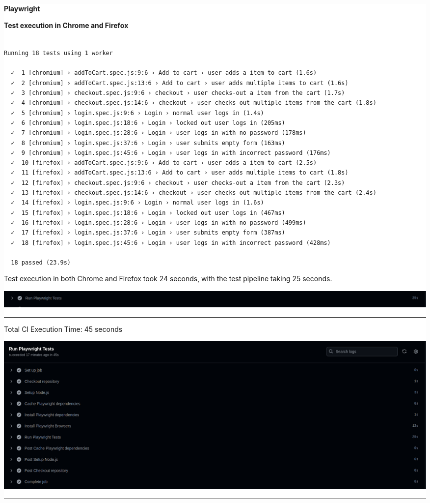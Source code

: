**Playwright**

**Test execution in Chrome and Firefox**

```

Running 18 tests using 1 worker

  ✓  1 [chromium] › addToCart.spec.js:9:6 › Add to cart › user adds a item to cart (1.6s)
  ✓  2 [chromium] › addToCart.spec.js:13:6 › Add to cart › user adds multiple items to cart (1.6s)
  ✓  3 [chromium] › checkout.spec.js:9:6 › checkout › user checks-out a item from the cart (1.7s)
  ✓  4 [chromium] › checkout.spec.js:14:6 › checkout › user checks-out multiple items from the cart (1.8s)
  ✓  5 [chromium] › login.spec.js:9:6 › Login › normal user logs in (1.4s)
  ✓  6 [chromium] › login.spec.js:18:6 › Login › locked out user logs in (205ms)
  ✓  7 [chromium] › login.spec.js:28:6 › Login › user logs in with no password (178ms)
  ✓  8 [chromium] › login.spec.js:37:6 › Login › user submits empty form (163ms)
  ✓  9 [chromium] › login.spec.js:45:6 › Login › user logs in with incorrect password (176ms)
  ✓  10 [firefox] › addToCart.spec.js:9:6 › Add to cart › user adds a item to cart (2.5s)
  ✓  11 [firefox] › addToCart.spec.js:13:6 › Add to cart › user adds multiple items to cart (1.8s)
  ✓  12 [firefox] › checkout.spec.js:9:6 › checkout › user checks-out a item from the cart (2.3s)
  ✓  13 [firefox] › checkout.spec.js:14:6 › checkout › user checks-out multiple items from the cart (2.4s)
  ✓  14 [firefox] › login.spec.js:9:6 › Login › normal user logs in (1.6s)
  ✓  15 [firefox] › login.spec.js:18:6 › Login › locked out user logs in (467ms)
  ✓  16 [firefox] › login.spec.js:28:6 › Login › user logs in with no password (499ms)
  ✓  17 [firefox] › login.spec.js:37:6 › Login › user submits empty form (387ms)
  ✓  18 [firefox] › login.spec.js:45:6 › Login › user logs in with incorrect password (428ms)

  18 passed (23.9s)
```

Test execution in both Chrome and Firefox took 24 seconds, with the test pipeline taking 25 seconds.

![Playwright test execution](image-8.png)

---

Total CI Execution Time: 45 seconds

![Playwrigt CI](image-7.png)

---
